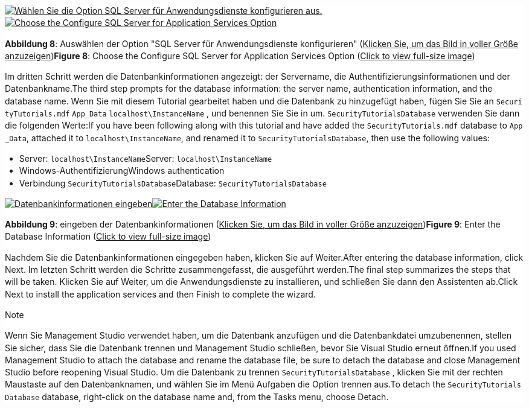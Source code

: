 <span data-ttu-id="afc0d-225">[![Wählen Sie die Option SQL Server für Anwendungsdienste konfigurieren aus.](creating-the-membership-schema-in-sql-server-vb/_static/image23.png)](creating-the-membership-schema-in-sql-server-vb/_static/image22.png)</span><span class="sxs-lookup"><span data-stu-id="afc0d-225">[![Choose the Configure SQL Server for Application Services Option](creating-the-membership-schema-in-sql-server-vb/_static/image23.png)](creating-the-membership-schema-in-sql-server-vb/_static/image22.png)</span></span>

<span data-ttu-id="afc0d-226">**Abbildung 8**: Auswählen der Option "SQL Server für Anwendungsdienste konfigurieren" ([Klicken Sie, um das Bild in voller Größe anzuzeigen](creating-the-membership-schema-in-sql-server-vb/_static/image24.png))</span><span class="sxs-lookup"><span data-stu-id="afc0d-226">**Figure 8**: Choose the Configure SQL Server for Application Services Option ([Click to view full-size image](creating-the-membership-schema-in-sql-server-vb/_static/image24.png))</span></span>

<span data-ttu-id="afc0d-227">Im dritten Schritt werden die Datenbankinformationen angezeigt: der Servername, die Authentifizierungsinformationen und der Datenbankname.</span><span class="sxs-lookup"><span data-stu-id="afc0d-227">The third step prompts for the database information: the server name, authentication information, and the database name.</span></span> <span data-ttu-id="afc0d-228">Wenn Sie mit diesem Tutorial gearbeitet haben und die Datenbank zu hinzugefügt haben, fügen Sie Sie an `SecurityTutorials.mdf` `App_Data` `localhost\InstanceName` , und benennen Sie Sie in um. `SecurityTutorialsDatabase` verwenden Sie dann die folgenden Werte:</span><span class="sxs-lookup"><span data-stu-id="afc0d-228">If you have been following along with this tutorial and have added the `SecurityTutorials.mdf` database to `App_Data`, attached it to `localhost\InstanceName`, and renamed it to `SecurityTutorialsDatabase`, then use the following values:</span></span>

- <span data-ttu-id="afc0d-229">Server: `localhost\InstanceName`</span><span class="sxs-lookup"><span data-stu-id="afc0d-229">Server: `localhost\InstanceName`</span></span>
- <span data-ttu-id="afc0d-230">Windows-Authentifizierung</span><span class="sxs-lookup"><span data-stu-id="afc0d-230">Windows authentication</span></span>
- <span data-ttu-id="afc0d-231">Verbindung `SecurityTutorialsDatabase`</span><span class="sxs-lookup"><span data-stu-id="afc0d-231">Database: `SecurityTutorialsDatabase`</span></span>

<span data-ttu-id="afc0d-232">[![Datenbankinformationen eingeben](creating-the-membership-schema-in-sql-server-vb/_static/image26.png)](creating-the-membership-schema-in-sql-server-vb/_static/image25.png)</span><span class="sxs-lookup"><span data-stu-id="afc0d-232">[![Enter the Database Information](creating-the-membership-schema-in-sql-server-vb/_static/image26.png)](creating-the-membership-schema-in-sql-server-vb/_static/image25.png)</span></span>

<span data-ttu-id="afc0d-233">**Abbildung 9**: eingeben der Datenbankinformationen ([Klicken Sie, um das Bild in voller Größe anzuzeigen](creating-the-membership-schema-in-sql-server-vb/_static/image27.png))</span><span class="sxs-lookup"><span data-stu-id="afc0d-233">**Figure 9**: Enter the Database Information ([Click to view full-size image](creating-the-membership-schema-in-sql-server-vb/_static/image27.png))</span></span>

<span data-ttu-id="afc0d-234">Nachdem Sie die Datenbankinformationen eingegeben haben, klicken Sie auf Weiter.</span><span class="sxs-lookup"><span data-stu-id="afc0d-234">After entering the database information, click Next.</span></span> <span data-ttu-id="afc0d-235">Im letzten Schritt werden die Schritte zusammengefasst, die ausgeführt werden.</span><span class="sxs-lookup"><span data-stu-id="afc0d-235">The final step summarizes the steps that will be taken.</span></span> <span data-ttu-id="afc0d-236">Klicken Sie auf Weiter, um die Anwendungsdienste zu installieren, und schließen Sie dann den Assistenten ab.</span><span class="sxs-lookup"><span data-stu-id="afc0d-236">Click Next to install the application services and then Finish to complete the wizard.</span></span>

> [!NOTE]
> <span data-ttu-id="afc0d-237">Wenn Sie Management Studio verwendet haben, um die Datenbank anzufügen und die Datenbankdatei umzubenennen, stellen Sie sicher, dass Sie die Datenbank trennen und Management Studio schließen, bevor Sie Visual Studio erneut öffnen.</span><span class="sxs-lookup"><span data-stu-id="afc0d-237">If you used Management Studio to attach the database and rename the database file, be sure to detach the database and close Management Studio before reopening Visual Studio.</span></span> <span data-ttu-id="afc0d-238">Um die Datenbank zu trennen `SecurityTutorialsDatabase` , klicken Sie mit der rechten Maustaste auf den Datenbanknamen, und wählen Sie im Menü Aufgaben die Option trennen aus.</span><span class="sxs-lookup"><span data-stu-id="afc0d-238">To detach the `SecurityTutorialsDatabase` database, right-click on the database name and, from the Tasks menu, choose Detach.</span></span>
